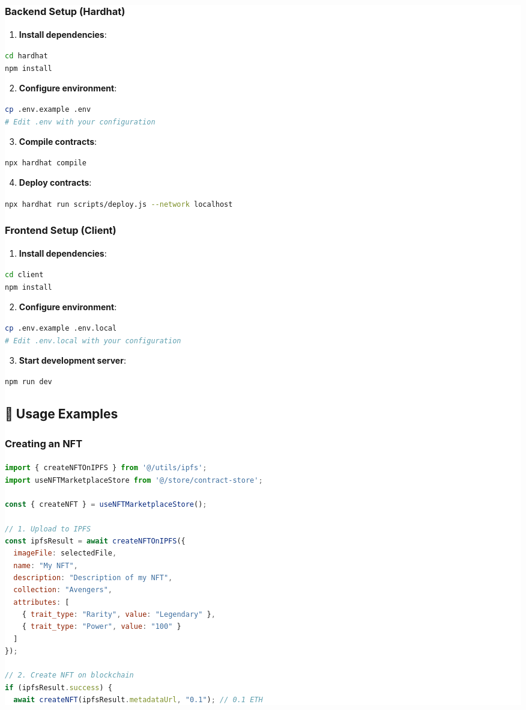 ### Backend Setup (Hardhat)

1. **Install dependencies**:
```bash
cd hardhat
npm install
```

2. **Configure environment**:
```bash
cp .env.example .env
# Edit .env with your configuration
```

3. **Compile contracts**:
```bash
npx hardhat compile
```

4. **Deploy contracts**:
```bash
npx hardhat run scripts/deploy.js --network localhost
```

### Frontend Setup (Client)

1. **Install dependencies**:
```bash
cd client
npm install
```

2. **Configure environment**:
```bash
cp .env.example .env.local
# Edit .env.local with your configuration
```

3. **Start development server**:
```bash
npm run dev
```

## 🎯 Usage Examples

### Creating an NFT

```javascript
import { createNFTOnIPFS } from '@/utils/ipfs';
import useNFTMarketplaceStore from '@/store/contract-store';

const { createNFT } = useNFTMarketplaceStore();

// 1. Upload to IPFS
const ipfsResult = await createNFTOnIPFS({
  imageFile: selectedFile,
  name: "My NFT",
  description: "Description of my NFT",
  collection: "Avengers",
  attributes: [
    { trait_type: "Rarity", value: "Legendary" },
    { trait_type: "Power", value: "100" }
  ]
});

// 2. Create NFT on blockchain
if (ipfsResult.success) {
  await createNFT(ipfsResult.metadataUrl, "0.1"); // 0.1 ETH
```